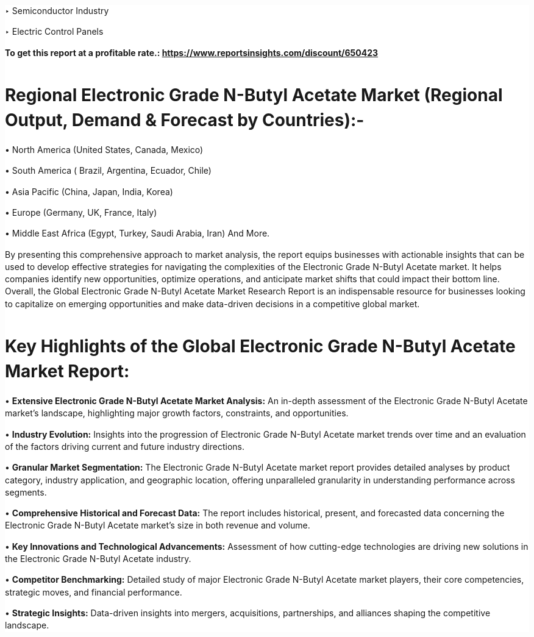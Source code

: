 ‣ Semiconductor Industry

‣ Electric Control Panels

<strong>To get this report at a profitable rate.: <a href=https://www.reportsinsights.com/discount/650423>https://www.reportsinsights.com/discount/650423</a></strong></font>

# <strong>Regional Electronic Grade N-Butyl Acetate Market (Regional Output, Demand &amp; Forecast by Countries):-</strong>

• North America (United States, Canada, Mexico)

• South America ( Brazil, Argentina, Ecuador, Chile)

• Asia Pacific (China, Japan, India, Korea)

• Europe (Germany, UK, France, Italy)

• Middle East Africa (Egypt, Turkey, Saudi Arabia, Iran) And More.

By presenting this comprehensive approach to market analysis, the report equips businesses with actionable insights that can be used to develop effective strategies for navigating the complexities of the Electronic Grade N-Butyl Acetate market. It helps companies identify new opportunities, optimize operations, and anticipate market shifts that could impact their bottom line. Overall, the Global Electronic Grade N-Butyl Acetate Market Research Report is an indispensable resource for businesses looking to capitalize on emerging opportunities and make data-driven decisions in a competitive global market.

# <strong>Key Highlights of the Global Electronic Grade N-Butyl Acetate Market Report:</strong>

• <strong>Extensive Electronic Grade N-Butyl Acetate Market Analysis:</strong> An in-depth assessment of the Electronic Grade N-Butyl Acetate market’s landscape, highlighting major growth factors, constraints, and opportunities.

• <strong>Industry Evolution:</strong> Insights into the progression of Electronic Grade N-Butyl Acetate market trends over time and an evaluation of the factors driving current and future industry directions.

• <strong>Granular Market Segmentation:</strong> The Electronic Grade N-Butyl Acetate market report provides detailed analyses by product category, industry application, and geographic location, offering unparalleled granularity in understanding performance across segments.

• <strong>Comprehensive Historical and Forecast Data:</strong> The report includes historical, present, and forecasted data concerning the Electronic Grade N-Butyl Acetate market’s size in both revenue and volume.

• <strong>Key Innovations and Technological Advancements:</strong> Assessment of how cutting-edge technologies are driving new solutions in the Electronic Grade N-Butyl Acetate industry.

• <strong>Competitor Benchmarking:</strong> Detailed study of major Electronic Grade N-Butyl Acetate market players, their core competencies, strategic moves, and financial performance.

• <strong>Strategic Insights:</strong> Data-driven insights into mergers, acquisitions, partnerships, and alliances shaping the competitive landscape.
